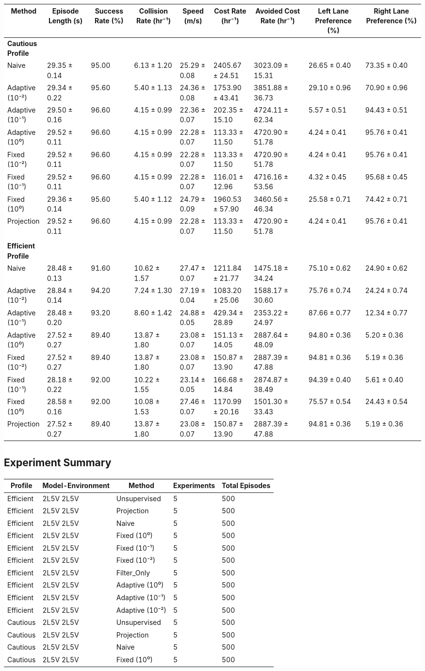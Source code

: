 | Method | Episode Length (s) | Success Rate (%) | Collision Rate (hr⁻¹) | Speed (m/s) | Cost Rate (hr⁻¹) | Avoided Cost Rate (hr⁻¹) | Left Lane Preference (%) | Right Lane Preference (%) |
|---|---|---|---|---|---|---|---|---|
| **Cautious Profile** |  |  |  |  |  |  |  |  |
| Naive | 29.35 ± 0.14 | 95.00 | 6.13 ± 1.20 | 25.29 ± 0.08 | 2405.67 ± 24.51 | 3023.09 ± 15.31 | 26.65 ± 0.40 | 73.35 ± 0.40 |
| Adaptive (10⁻²) | 29.34 ± 0.22 | 95.60 | 5.40 ± 1.13 | 24.36 ± 0.08 | 1753.90 ± 43.41 | 3851.88 ± 36.73 | 29.10 ± 0.96 | 70.90 ± 0.96 |
| Adaptive (10⁻¹) | 29.50 ± 0.16 | 96.60 | 4.15 ± 0.99 | 22.36 ± 0.07 | 202.35 ± 15.10 | 4724.11 ± 62.34 | 5.57 ± 0.51 | 94.43 ± 0.51 |
| Adaptive (10⁰) | 29.52 ± 0.11 | 96.60 | 4.15 ± 0.99 | 22.28 ± 0.07 | 113.33 ± 11.50 | 4720.90 ± 51.78 | 4.24 ± 0.41 | 95.76 ± 0.41 |
| Fixed (10⁻²) | 29.52 ± 0.11 | 96.60 | 4.15 ± 0.99 | 22.28 ± 0.07 | 113.33 ± 11.50 | 4720.90 ± 51.78 | 4.24 ± 0.41 | 95.76 ± 0.41 |
| Fixed (10⁻¹) | 29.52 ± 0.11 | 96.60 | 4.15 ± 0.99 | 22.28 ± 0.07 | 116.01 ± 12.96 | 4716.16 ± 53.56 | 4.32 ± 0.45 | 95.68 ± 0.45 |
| Fixed (10⁰) | 29.36 ± 0.14 | 95.60 | 5.40 ± 1.12 | 24.79 ± 0.09 | 1960.53 ± 57.90 | 3460.56 ± 46.34 | 25.58 ± 0.71 | 74.42 ± 0.71 |
| Projection | 29.52 ± 0.11 | 96.60 | 4.15 ± 0.99 | 22.28 ± 0.07 | 113.33 ± 11.50 | 4720.90 ± 51.78 | 4.24 ± 0.41 | 95.76 ± 0.41 |
|  |  |  |  |  |  |  |  |  |
| **Efficient Profile** |  |  |  |  |  |  |  |  |
| Naive | 28.48 ± 0.13 | 91.60 | 10.62 ± 1.57 | 27.47 ± 0.07 | 1211.84 ± 21.77 | 1475.18 ± 34.24 | 75.10 ± 0.62 | 24.90 ± 0.62 |
| Adaptive (10⁻²) | 28.84 ± 0.14 | 94.20 | 7.24 ± 1.30 | 27.19 ± 0.04 | 1083.20 ± 25.06 | 1588.17 ± 30.60 | 75.76 ± 0.74 | 24.24 ± 0.74 |
| Adaptive (10⁻¹) | 28.48 ± 0.20 | 93.20 | 8.60 ± 1.42 | 24.88 ± 0.05 | 429.34 ± 28.89 | 2353.22 ± 24.97 | 87.66 ± 0.77 | 12.34 ± 0.77 |
| Adaptive (10⁰) | 27.52 ± 0.27 | 89.40 | 13.87 ± 1.80 | 23.08 ± 0.07 | 151.13 ± 14.05 | 2887.64 ± 48.09 | 94.80 ± 0.36 | 5.20 ± 0.36 |
| Fixed (10⁻²) | 27.52 ± 0.27 | 89.40 | 13.87 ± 1.80 | 23.08 ± 0.07 | 150.87 ± 13.90 | 2887.39 ± 47.88 | 94.81 ± 0.36 | 5.19 ± 0.36 |
| Fixed (10⁻¹) | 28.18 ± 0.22 | 92.00 | 10.22 ± 1.55 | 23.14 ± 0.05 | 166.68 ± 14.84 | 2874.87 ± 38.49 | 94.39 ± 0.40 | 5.61 ± 0.40 |
| Fixed (10⁰) | 28.58 ± 0.16 | 92.00 | 10.08 ± 1.53 | 27.46 ± 0.07 | 1170.99 ± 20.16 | 1501.30 ± 33.43 | 75.57 ± 0.54 | 24.43 ± 0.54 |
| Projection | 27.52 ± 0.27 | 89.40 | 13.87 ± 1.80 | 23.08 ± 0.07 | 150.87 ± 13.90 | 2887.39 ± 47.88 | 94.81 ± 0.36 | 5.19 ± 0.36 |

## Experiment Summary

| Profile | Model-Environment | Method | Experiments | Total Episodes |
|---------|-------------------|--------|-------------|----------------|
| Efficient | 2L5V 2L5V | Unsupervised | 5 | 500 |
| Efficient | 2L5V 2L5V | Projection | 5 | 500 |
| Efficient | 2L5V 2L5V | Naive | 5 | 500 |
| Efficient | 2L5V 2L5V | Fixed (10⁰) | 5 | 500 |
| Efficient | 2L5V 2L5V | Fixed (10⁻¹) | 5 | 500 |
| Efficient | 2L5V 2L5V | Fixed (10⁻²) | 5 | 500 |
| Efficient | 2L5V 2L5V | Filter_Only | 5 | 500 |
| Efficient | 2L5V 2L5V | Adaptive (10⁰) | 5 | 500 |
| Efficient | 2L5V 2L5V | Adaptive (10⁻¹) | 5 | 500 |
| Efficient | 2L5V 2L5V | Adaptive (10⁻²) | 5 | 500 |
| Cautious | 2L5V 2L5V | Unsupervised | 5 | 500 |
| Cautious | 2L5V 2L5V | Projection | 5 | 500 |
| Cautious | 2L5V 2L5V | Naive | 5 | 500 |
| Cautious | 2L5V 2L5V | Fixed (10⁰) | 5 | 500 |